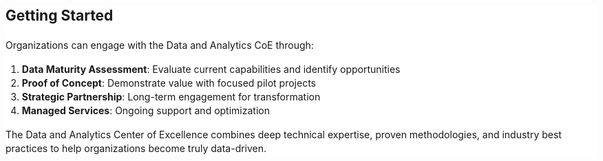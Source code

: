 ## Getting Started

Organizations can engage with the Data and Analytics CoE through:

1. **Data Maturity Assessment**: Evaluate current capabilities and identify opportunities
2. **Proof of Concept**: Demonstrate value with focused pilot projects
3. **Strategic Partnership**: Long-term engagement for transformation
4. **Managed Services**: Ongoing support and optimization

The Data and Analytics Center of Excellence combines deep technical expertise, proven methodologies, and industry best practices to help organizations become truly data-driven.